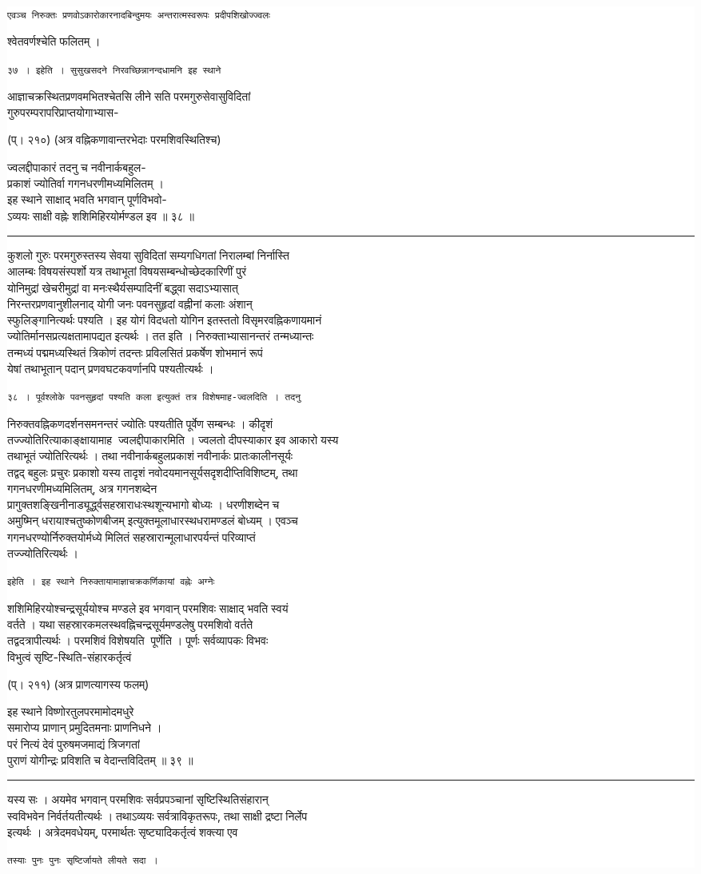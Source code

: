 	एवञ्च निरुक्तः प्रणवोऽकारोकारनादबिन्दुमयः अन्तरात्मस्वरूपः प्रदीपशिखोज्ज्वलः   
श्वेतवर्णश्चेति फलितम् ।  
  
	३७ । इहेति । सुसुखसदने निरवच्छिन्नानन्दधामनि इह स्थाने   
आज्ञाचक्रस्थितप्रणवमभितश्चेतसि लीने सति परमगुरुसेवासुविदितां   
गुरुपरम्परापरिप्राप्तयोगाभ्यास-  
  
(प्। २१०) (अत्र वह्निकणावान्तरभेदाः परमशिवस्थितिश्च)  
  
ज्वलद्दीपाकारं तदनु च नवीनार्कबहुल-  
प्रकाशं ज्योतिर्वा गगनधरणीमध्यमिलितम् ।  
इह स्थाने साक्षाद् भवति भगवान् पूर्णविभवो-  
ऽव्ययः साक्षी वह्नेः शशिमिहिरयोर्मण्डल इव ॥ ३८ ॥  
  
______________________________________________________________  
  
कुशलो गुरुः परमगुरुस्तस्य सेवया सुविदितां सम्यगधिगतां निरालम्बां निर्नास्ति   
आलम्बः विषयसंस्पर्शो यत्र तथाभूतां विषयसम्बन्धोच्छेदकारिणीं पुरं   
योनिमुद्रां खेचरीमुद्रां वा मनःस्थैर्यसम्पादिनीं बद्ध्वा सदाऽभ्यासात्   
निरन्तरप्रणवानुशीलनाद् योगी जनः पवनसुहृदां वह्नीनां कलाः अंशान्   
स्फुलिङ्गानित्यर्थः पश्यति । इह योगं विदधतो योगिन इतस्ततो विसृमरवह्निकणायमानं   
ज्योतिर्मानसप्रत्यक्षतामापद्यत इत्यर्थः । तत इति । निरुक्ताभ्यासानन्तरं तन्मध्यान्तः   
तन्मध्यं पद्ममध्यस्थितं त्रिकोणं तदन्तः प्रविलसितं प्रकर्षेण शोभमानं रूपं   
येषां तथाभूतान् पदान् प्रणवघटकवर्णानपि पश्यतीत्यर्थः ।  
  
	३८ । पूर्वश्लोके पवनसुहृदां पश्यति कला इत्युक्तं तत्र विशेषमाह-ज्वलदिति । तदनु   
निरुक्तवह्निकणदर्शनसमनन्तरं ज्योतिः पश्यतीति पूर्वेण सम्बन्धः । कीदृशं   
तज्ज्योतिरित्याकाङ्क्षायामाह  ज्वलद्दीपाकारमिति । ज्वलतो दीपस्याकार इव आकारो यस्य   
तथाभूतं ज्योतिरित्यर्थः । तथा नवीनार्कबहुलप्रकाशं नवीनार्कः प्रातःकालीनसूर्यः   
तद्वद् बहुलः प्रचुरः प्रकाशो यस्य तादृशं नवोदयमानसूर्यसदृशदीप्तिविशिष्टम्, तथा   
गगनधरणीमध्यमिलितम्, अत्र गगनशब्देन   
प्रागुक्तशङ्खिनीनाड्यूर्द्ध्वसहस्राराधःस्थशून्यभागो बोध्यः । धरणीशब्देन च   
अमुष्मिन् धरायाश्चतुष्कोणबीजम् इत्युक्तमूलाधारस्थधरामण्डलं बोध्यम् । एवञ्च   
गगनधरण्योर्निरुक्तयोर्मध्ये मिलितं सहस्रारान्मूलाधारपर्यन्तं परिव्याप्तं   
तज्ज्योतिरित्यर्थः ।  
  
	इहेति । इह स्थाने निरुक्तायामाज्ञाचक्रकर्णिकायां वह्नेः अग्नेः   
शशिमिहिरयोश्चन्द्रसूर्ययोश्च मण्डले इव भगवान् परमशिवः साक्षाद् भवति स्वयं   
वर्तते । यथा सहस्रारकमलस्थवह्निचन्द्रसूर्यमण्डलेषु परमशिवो वर्तते   
तद्वदत्रापीत्यर्थः । परमशिवं विशेषयति  पूर्णेति । पूर्णः सर्वव्यापकः विभवः   
विभुत्वं सृष्टि-स्थिति-संहारकर्तृत्वं   
  
(प्। २११) (अत्र प्राणत्यागस्य फलम्)  
  
इह स्थाने विष्णोरतुलपरमामोदमधुरे  
समारोप्य प्राणान् प्रमुदितमनाः प्राणनिधने ।  
परं नित्यं देवं पुरुषमजमाद्यं त्रिजगतां  
पुराणं योगीन्द्रः प्रविशति च वेदान्तविदितम् ॥ ३९ ॥  
  
_________________________________________________________________  
  
यस्य सः । अयमेव भगवान् परमशिवः सर्वप्रपञ्चानां सृष्टिस्थितिसंहारान्   
स्वविभवेन निर्वर्तयतीत्यर्थः । तथाऽव्ययः सर्वत्राविकृतरूपः, तथा साक्षी द्रष्टा निर्लेप   
इत्यर्थः । अत्रेदमवधेयम्, परमार्थतः सृष्ट्यादिकर्तृत्वं शक्त्या एव   
  
	तस्याः पुनः पुनः सृष्टिर्जायते लीयते सदा ।  
  